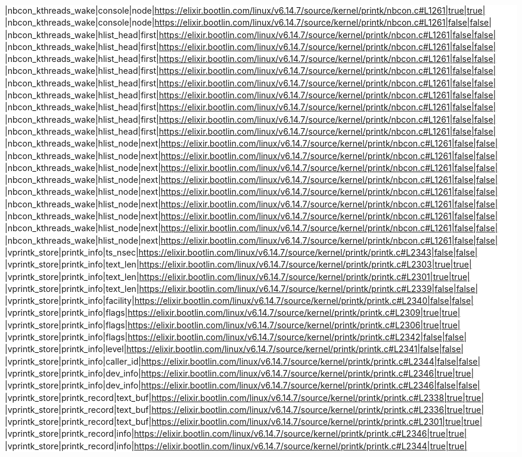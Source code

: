 |nbcon_kthreads_wake|console|node|https://elixir.bootlin.com/linux/v6.14.7/source/kernel/printk/nbcon.c#L1261|true|true|
|nbcon_kthreads_wake|console|node|https://elixir.bootlin.com/linux/v6.14.7/source/kernel/printk/nbcon.c#L1261|false|false|
|nbcon_kthreads_wake|hlist_head|first|https://elixir.bootlin.com/linux/v6.14.7/source/kernel/printk/nbcon.c#L1261|false|false|
|nbcon_kthreads_wake|hlist_head|first|https://elixir.bootlin.com/linux/v6.14.7/source/kernel/printk/nbcon.c#L1261|false|false|
|nbcon_kthreads_wake|hlist_head|first|https://elixir.bootlin.com/linux/v6.14.7/source/kernel/printk/nbcon.c#L1261|false|false|
|nbcon_kthreads_wake|hlist_head|first|https://elixir.bootlin.com/linux/v6.14.7/source/kernel/printk/nbcon.c#L1261|false|false|
|nbcon_kthreads_wake|hlist_head|first|https://elixir.bootlin.com/linux/v6.14.7/source/kernel/printk/nbcon.c#L1261|false|false|
|nbcon_kthreads_wake|hlist_head|first|https://elixir.bootlin.com/linux/v6.14.7/source/kernel/printk/nbcon.c#L1261|false|false|
|nbcon_kthreads_wake|hlist_head|first|https://elixir.bootlin.com/linux/v6.14.7/source/kernel/printk/nbcon.c#L1261|false|false|
|nbcon_kthreads_wake|hlist_head|first|https://elixir.bootlin.com/linux/v6.14.7/source/kernel/printk/nbcon.c#L1261|false|false|
|nbcon_kthreads_wake|hlist_head|first|https://elixir.bootlin.com/linux/v6.14.7/source/kernel/printk/nbcon.c#L1261|false|false|
|nbcon_kthreads_wake|hlist_node|next|https://elixir.bootlin.com/linux/v6.14.7/source/kernel/printk/nbcon.c#L1261|false|false|
|nbcon_kthreads_wake|hlist_node|next|https://elixir.bootlin.com/linux/v6.14.7/source/kernel/printk/nbcon.c#L1261|false|false|
|nbcon_kthreads_wake|hlist_node|next|https://elixir.bootlin.com/linux/v6.14.7/source/kernel/printk/nbcon.c#L1261|false|false|
|nbcon_kthreads_wake|hlist_node|next|https://elixir.bootlin.com/linux/v6.14.7/source/kernel/printk/nbcon.c#L1261|false|false|
|nbcon_kthreads_wake|hlist_node|next|https://elixir.bootlin.com/linux/v6.14.7/source/kernel/printk/nbcon.c#L1261|false|false|
|nbcon_kthreads_wake|hlist_node|next|https://elixir.bootlin.com/linux/v6.14.7/source/kernel/printk/nbcon.c#L1261|false|false|
|nbcon_kthreads_wake|hlist_node|next|https://elixir.bootlin.com/linux/v6.14.7/source/kernel/printk/nbcon.c#L1261|false|false|
|nbcon_kthreads_wake|hlist_node|next|https://elixir.bootlin.com/linux/v6.14.7/source/kernel/printk/nbcon.c#L1261|false|false|
|nbcon_kthreads_wake|hlist_node|next|https://elixir.bootlin.com/linux/v6.14.7/source/kernel/printk/nbcon.c#L1261|false|false|
|vprintk_store|printk_info|ts_nsec|https://elixir.bootlin.com/linux/v6.14.7/source/kernel/printk/printk.c#L2343|false|false|
|vprintk_store|printk_info|text_len|https://elixir.bootlin.com/linux/v6.14.7/source/kernel/printk/printk.c#L2303|true|true|
|vprintk_store|printk_info|text_len|https://elixir.bootlin.com/linux/v6.14.7/source/kernel/printk/printk.c#L2301|true|true|
|vprintk_store|printk_info|text_len|https://elixir.bootlin.com/linux/v6.14.7/source/kernel/printk/printk.c#L2339|false|false|
|vprintk_store|printk_info|facility|https://elixir.bootlin.com/linux/v6.14.7/source/kernel/printk/printk.c#L2340|false|false|
|vprintk_store|printk_info|flags|https://elixir.bootlin.com/linux/v6.14.7/source/kernel/printk/printk.c#L2309|true|true|
|vprintk_store|printk_info|flags|https://elixir.bootlin.com/linux/v6.14.7/source/kernel/printk/printk.c#L2306|true|true|
|vprintk_store|printk_info|flags|https://elixir.bootlin.com/linux/v6.14.7/source/kernel/printk/printk.c#L2342|false|false|
|vprintk_store|printk_info|level|https://elixir.bootlin.com/linux/v6.14.7/source/kernel/printk/printk.c#L2341|false|false|
|vprintk_store|printk_info|caller_id|https://elixir.bootlin.com/linux/v6.14.7/source/kernel/printk/printk.c#L2344|false|false|
|vprintk_store|printk_info|dev_info|https://elixir.bootlin.com/linux/v6.14.7/source/kernel/printk/printk.c#L2346|true|true|
|vprintk_store|printk_info|dev_info|https://elixir.bootlin.com/linux/v6.14.7/source/kernel/printk/printk.c#L2346|false|false|
|vprintk_store|printk_record|text_buf|https://elixir.bootlin.com/linux/v6.14.7/source/kernel/printk/printk.c#L2338|true|true|
|vprintk_store|printk_record|text_buf|https://elixir.bootlin.com/linux/v6.14.7/source/kernel/printk/printk.c#L2336|true|true|
|vprintk_store|printk_record|text_buf|https://elixir.bootlin.com/linux/v6.14.7/source/kernel/printk/printk.c#L2301|true|true|
|vprintk_store|printk_record|info|https://elixir.bootlin.com/linux/v6.14.7/source/kernel/printk/printk.c#L2346|true|true|
|vprintk_store|printk_record|info|https://elixir.bootlin.com/linux/v6.14.7/source/kernel/printk/printk.c#L2344|true|true|
